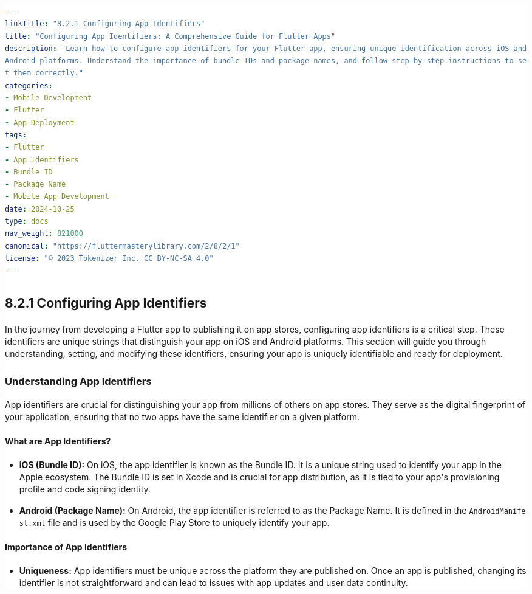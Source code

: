 ```yaml
---
linkTitle: "8.2.1 Configuring App Identifiers"
title: "Configuring App Identifiers: A Comprehensive Guide for Flutter Apps"
description: "Learn how to configure app identifiers for your Flutter app, ensuring unique identification across iOS and Android platforms. Understand the importance of bundle IDs and package names, and follow step-by-step instructions to set them correctly."
categories:
- Mobile Development
- Flutter
- App Deployment
tags:
- Flutter
- App Identifiers
- Bundle ID
- Package Name
- Mobile App Development
date: 2024-10-25
type: docs
nav_weight: 821000
canonical: "https://fluttermasterylibrary.com/2/8/2/1"
license: "© 2023 Tokenizer Inc. CC BY-NC-SA 4.0"
---
```


## 8.2.1 Configuring App Identifiers

In the journey from developing a Flutter app to publishing it on app stores, configuring app identifiers is a critical step. These identifiers are unique strings that distinguish your app on iOS and Android platforms. This section will guide you through understanding, setting, and modifying these identifiers, ensuring your app is uniquely identifiable and ready for deployment.

### Understanding App Identifiers

App identifiers are crucial for distinguishing your app from millions of others on app stores. They serve as the digital fingerprint of your application, ensuring that no two apps have the same identifier on a given platform.

#### What are App Identifiers?

- **iOS (Bundle ID):** On iOS, the app identifier is known as the Bundle ID. It is a unique string used to identify your app in the Apple ecosystem. The Bundle ID is set in Xcode and is crucial for app distribution, as it is tied to your app's provisioning profile and code signing identity.
  
- **Android (Package Name):** On Android, the app identifier is referred to as the Package Name. It is defined in the `AndroidManifest.xml` file and is used by the Google Play Store to uniquely identify your app.

#### Importance of App Identifiers

- **Uniqueness:** App identifiers must be unique across the platform they are published on. Once an app is published, changing its identifier is not straightforward and can lead to issues with app updates and user data continuity.
  